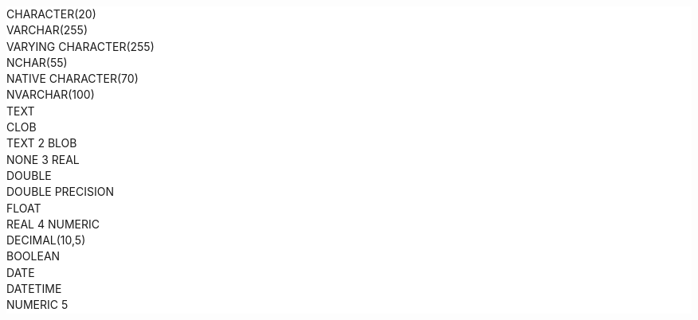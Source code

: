 <tr>
	<td>
		CHARACTER(20)<br/>
		VARCHAR(255)<br/>
		VARYING CHARACTER(255)<br/>
		NCHAR(55)<br/>
		NATIVE CHARACTER(70)<br/>
		NVARCHAR(100)<br/>
		TEXT<br/>
		CLOB<br/>
	</td>
	<td>
		TEXT
	</td>
	<td>
		2
	</td>
</tr>
<tr>
	<td>
		BLOB<br/>
	</td>
	<td>
		NONE
	</td>
	<td>
		3
	</td>
</tr>
<tr>
	<td>
		REAL<br/>
		DOUBLE<br/>
		DOUBLE PRECISION<br/>
		FLOAT<br/>
	</td>
	<td>
		REAL
	</td>
	<td>
		4
	</td>
</tr>
<tr>
	<td>
		NUMERIC<br/>
		DECIMAL(10,5)<br/>
		BOOLEAN<br/>
		DATE<br/>
		DATETIME<br/>
	</td>
	<td>
		NUMERIC
	</td>
	<td>
		5
	</td>
</tr>
